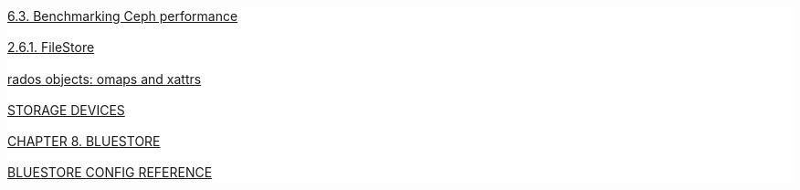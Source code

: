 [6.3. Benchmarking Ceph performance](https://access.redhat.com/documentation/en-us/red_hat_ceph_storage/5/html/administration_guide/ceph-performance-benchmarking#benchmarking-ceph-performance_admin)

[2.6.1. FileStore](https://access.redhat.com/documentation/en-us/red_hat_ceph_storage/3/html/architecture_guide/arch-cluster-arch#concept-arch-filestore-arch)

[rados objects: omaps and xattrs](https://medium.com/opsops/rados-objects-omaps-and-xattrs-32e66d2b528b)

[STORAGE DEVICES](https://docs.ceph.com/en/latest/rados/configuration/storage-devices/)

[CHAPTER 8. BLUESTORE](https://access.redhat.com/documentation/ko-kr/red_hat_ceph_storage/5/html/administration_guide/osd-bluestore#ceph-bluestore_admin)

[BLUESTORE CONFIG REFERENCE](https://docs.ceph.com/en/latest/rados/configuration/bluestore-config-ref/)

